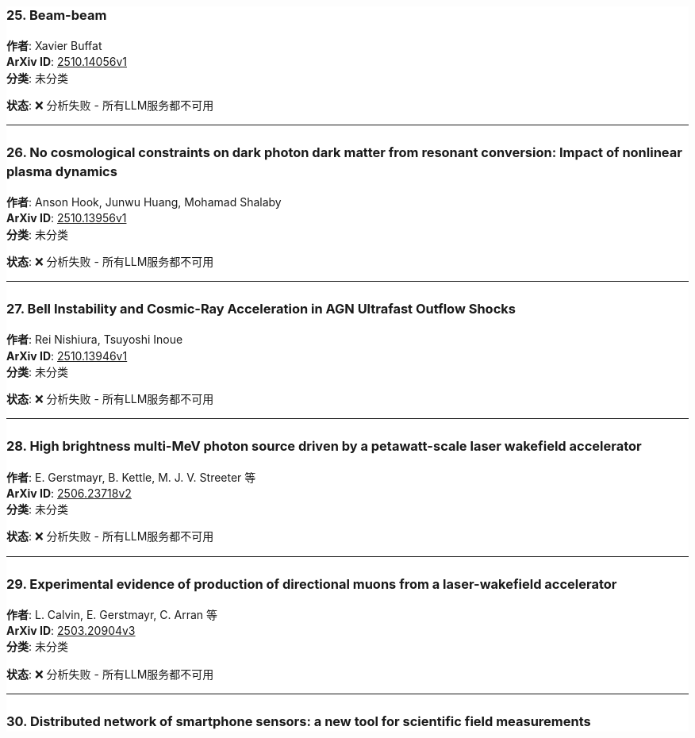 ### 25. Beam-beam

**作者**: Xavier Buffat  
**ArXiv ID**: [2510.14056v1](https://arxiv.org/abs/2510.14056v1)  
**分类**: 未分类  

**状态**: ❌ 分析失败 - 所有LLM服务都不可用

---

### 26. No cosmological constraints on dark photon dark matter from resonant   conversion: Impact of nonlinear plasma dynamics

**作者**: Anson Hook, Junwu Huang, Mohamad Shalaby  
**ArXiv ID**: [2510.13956v1](https://arxiv.org/abs/2510.13956v1)  
**分类**: 未分类  

**状态**: ❌ 分析失败 - 所有LLM服务都不可用

---

### 27. Bell Instability and Cosmic-Ray Acceleration in AGN Ultrafast Outflow   Shocks

**作者**: Rei Nishiura, Tsuyoshi Inoue  
**ArXiv ID**: [2510.13946v1](https://arxiv.org/abs/2510.13946v1)  
**分类**: 未分类  

**状态**: ❌ 分析失败 - 所有LLM服务都不可用

---

### 28. High brightness multi-MeV photon source driven by a petawatt-scale laser   wakefield accelerator

**作者**: E. Gerstmayr, B. Kettle, M. J. V. Streeter 等  
**ArXiv ID**: [2506.23718v2](https://arxiv.org/abs/2506.23718v2)  
**分类**: 未分类  

**状态**: ❌ 分析失败 - 所有LLM服务都不可用

---

### 29. Experimental evidence of production of directional muons from a   laser-wakefield accelerator

**作者**: L. Calvin, E. Gerstmayr, C. Arran 等  
**ArXiv ID**: [2503.20904v3](https://arxiv.org/abs/2503.20904v3)  
**分类**: 未分类  

**状态**: ❌ 分析失败 - 所有LLM服务都不可用

---

### 30. Distributed network of smartphone sensors: a new tool for scientific   field measurements
